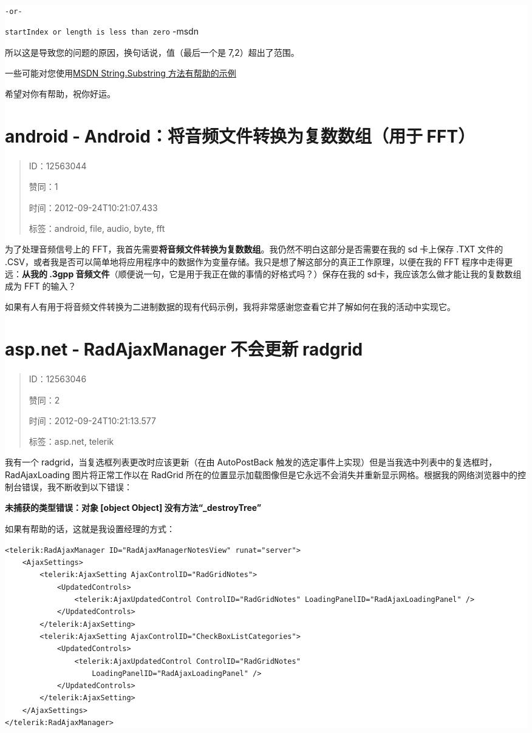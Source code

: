 `-or-`

`startIndex or length is less than zero` -msdn

所以这是导致您的问题的原因，换句话说，值（最后一个是 7,2）超出了范围。

一些可能对您使用[MSDN String.Substring 方法有帮助的示例](http://msdn.microsoft.com/en-us/library/aka44szs.aspx)

希望对你有帮助，祝你好运。

# android - Android：将音频文件转换为复数数组（用于 FFT）

> ID：12563044
> 
> 赞同：1
> 
> 时间：2012-09-24T10:21:07.433
> 
> 标签：android, file, audio, byte, fft

为了处理音频信号上的 FFT，我首先需要**将音频文件转换为复数数组**。我仍然不明白这部分是否需要在我的 sd 卡上保存 .TXT 文件的 .CSV，或者我是否可以简单地将应用程序中的数据作为变量存储。我只是想了解这部分的真正工作原理，以便在我的 FFT 程序中走得更远：**从我的 .3gpp 音频文件**（顺便说一句，它是用于我正在做的事情的好格式吗？）保存在我的 sd卡，我应该怎么做才能让我的复数数组成为 FFT 的输入？

如果有人有用于将音频文件转换为二进制数据的现有代码示例，我将非常感谢您查看它并了解如何在我的活动中实现它。

# asp.net - RadAjaxManager 不会更新 radgrid

> ID：12563046
> 
> 赞同：2
> 
> 时间：2012-09-24T10:21:13.577
> 
> 标签：asp.net, telerik

我有一个 radgrid，当复选框列表更改时应该更新（在由 AutoPostBack 触发的选定事件上实现）但是当我选中列表中的复选框时，RadAjaxLoading 图片将正常工作以在 RadGrid 所在的位置显示加载图像但是它永远不会消失并重新显示网格。根据我的网络浏览器中的控制台错误，我不断收到以下错误：

**未捕获的类型错误：对象 [object Object] 没有方法“_destroyTree”**

如果有帮助的话，这就是我设置经理的方式：

```
<telerik:RadAjaxManager ID="RadAjaxManagerNotesView" runat="server">
    <AjaxSettings>
        <telerik:AjaxSetting AjaxControlID="RadGridNotes">
            <UpdatedControls>
                <telerik:AjaxUpdatedControl ControlID="RadGridNotes" LoadingPanelID="RadAjaxLoadingPanel" />
            </UpdatedControls>
        </telerik:AjaxSetting>
        <telerik:AjaxSetting AjaxControlID="CheckBoxListCategories">
            <UpdatedControls>
                <telerik:AjaxUpdatedControl ControlID="RadGridNotes" 
                    LoadingPanelID="RadAjaxLoadingPanel" />
            </UpdatedControls>
        </telerik:AjaxSetting>
    </AjaxSettings>
</telerik:RadAjaxManager> 
```
